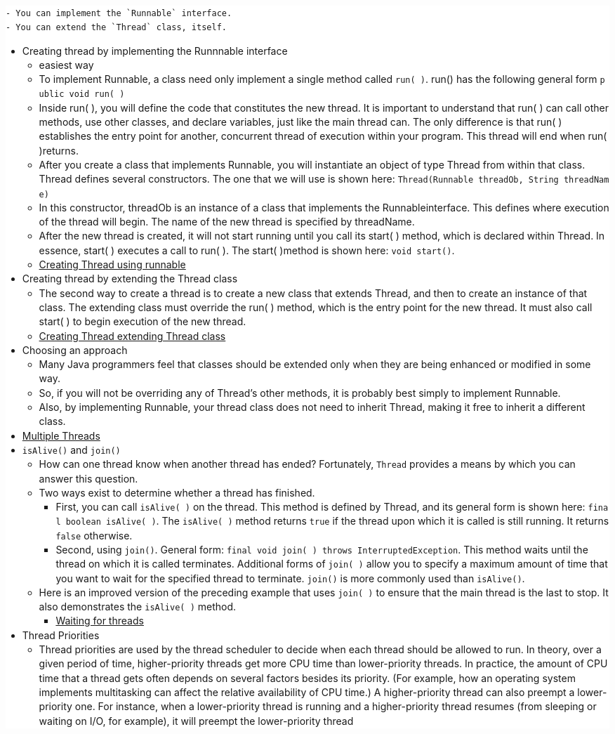     - You can implement the `Runnable` interface.
    - You can extend the `Thread` class, itself.
- Creating thread by implementing the Runnnable interface
  - easiest way
  - To implement Runnable, a class need only implement a single method called `run( )`. run() has the following general form
    ```public void run( )```
  - Inside run( ), you will define the code that constitutes the new thread. It is important to understand that run( ) can call other methods, use other classes, and declare variables, just like the main thread can. The only difference is that run( ) establishes the entry point for another, concurrent thread of execution within your program. This thread will end when run( )returns.
  - After you create a class that implements Runnable, you will instantiate an object of type Thread from within that class. Thread defines several constructors. The one that we will use is shown here: `Thread(Runnable threadOb, String threadName)`
  - In this constructor, threadOb is an instance of a class that implements the Runnableinterface. This defines where execution of the thread will begin. The name of the new thread is specified by threadName.
  - After the new thread is created, it will not start running until you call its start( ) method, which is declared within Thread. In essence, start( ) executes a call to run( ). The start( )method is shown here: `void start()`.
  - [Creating Thread using runnable](https://github.com/zed1025/java-notes/blob/master/runnable_thread1.java)
- Creating thread by extending the Thread class
  - The second way to create a thread is to create a new class that extends Thread, and then to create an instance of that class. The extending class must override the run( ) method, which is the entry point for the new thread. It must also call start( ) to begin execution of the new thread. 
  - [Creating Thread extending Thread class](https://github.com/zed1025/java-notes/blob/master/thread_thread1.java) 
- Choosing an approach
  - Many Java programmers feel that classes should be extended only when they are being enhanced or modified in some way. 
  - So, if you will not be overriding any of Thread’s other methods, it is probably best simply to implement Runnable.
  - Also, by implementing Runnable, your thread class does not need to inherit Thread, making it free to inherit a different class.
- [Multiple Threads](https://github.com/zed1025/java-notes/blob/master/multi_threads.java)
- `isAlive()` and `join()`
  -  How can one thread know when another thread has ended? Fortunately, `Thread` provides a means by which you can answer this question.
  -  Two ways exist to determine whether a thread has finished. 
     -  First, you can call `isAlive( )` on the thread. This method is defined by Thread, and its general form is shown here: `final boolean isAlive( )`. The `isAlive( )` method returns `true` if the thread upon which it is called is still running. It returns `false` otherwise.
     -  Second, using `join()`. General form: `final void join( ) throws InterruptedException`. This method waits until the thread on which it is called terminates. Additional forms of `join( )` allow you to specify a maximum amount of time that you want to wait for the specified thread to terminate. `join()` is more commonly used than `isAlive()`. 
  -  Here is an improved version of the preceding example that uses `join( )` to ensure that the main thread is the last to stop. It also demonstrates the `isAlive( )` method.
     -  [Waiting for threads](https://github.com/zed1025/java-notes/blob/master/wait_for_threads.java)
- Thread Priorities
  - Thread priorities are used by the thread scheduler to decide when each thread should be allowed to run. In theory, over a given period of time, higher-priority threads get more CPU time than lower-priority threads. In practice, the amount of CPU time that a thread gets often depends on several factors besides its priority. (For example, how an operating system implements multitasking can affect the relative availability of CPU time.) A higher-priority thread can also preempt a lower-priority one. For instance, when a lower-priority thread is running and a higher-priority thread resumes (from sleeping or waiting on I/O, for example), it will preempt the lower-priority thread